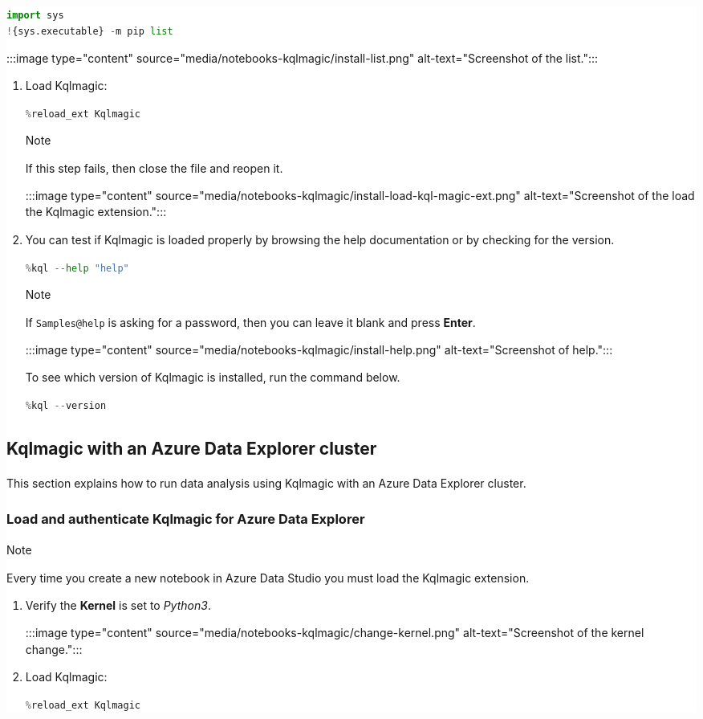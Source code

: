    ```python
   import sys
   !{sys.executable} -m pip list
   ```

   :::image type="content" source="media/notebooks-kqlmagic/install-list.png" alt-text="Screenshot of the list.":::

1. Load Kqlmagic:

   ```python
   %reload_ext Kqlmagic
   ```

   > [!NOTE]  
   > If this step fails, then close the file and reopen it.

   :::image type="content" source="media/notebooks-kqlmagic/install-load-kql-magic-ext.png" alt-text="Screenshot of the load the Kqlmagic extension.":::

1. You can test if Kqlmagic is loaded properly by browsing the help documentation or by checking for the version.

   ```python
   %kql --help "help"
   ```

   > [!NOTE]  
   > If `Samples@help` is asking for a password, then you can leave it blank and press **Enter**.

   :::image type="content" source="media/notebooks-kqlmagic/install-help.png" alt-text="Screenshot of help.":::

   To see which version of Kqlmagic is installed, run the command below.

   ```python
   %kql --version
   ```

## Kqlmagic with an Azure Data Explorer cluster

This section explains how to run data analysis using Kqlmagic with an Azure Data Explorer cluster.

### <a id="ade-load-auth"></a> Load and authenticate Kqlmagic for Azure Data Explorer

   > [!NOTE]  
   > Every time you create a new notebook in Azure Data Studio you must load the Kqlmagic extension.

1. Verify the **Kernel** is set to *Python3*.

   :::image type="content" source="media/notebooks-kqlmagic/change-kernel.png" alt-text="Screenshot of the kernel change.":::

1. Load Kqlmagic:

   ```python
   %reload_ext Kqlmagic
   ```
